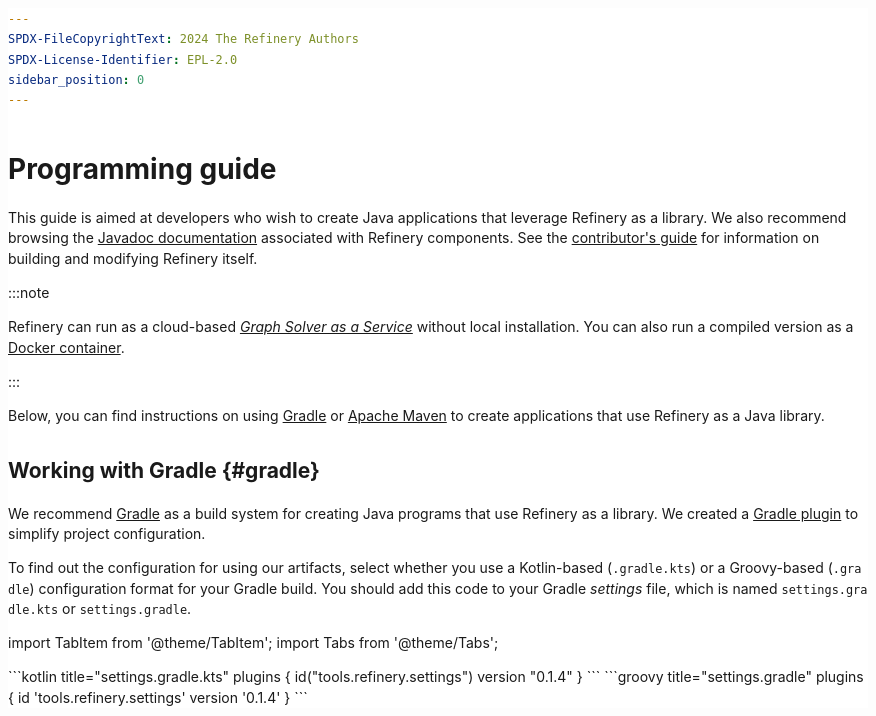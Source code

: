 ```yaml
---
SPDX-FileCopyrightText: 2024 The Refinery Authors
SPDX-License-Identifier: EPL-2.0
sidebar_position: 0
---
```


# Programming guide

This guide is aimed at developers who wish to create Java applications that leverage Refinery as a library.
We also recommend browsing the [Javadoc documentation](../javadoc) associated with Refinery components.
See the [contributor's guide](../contributing) for information on building and modifying Refinery itself.

:::note

Refinery can run as a cloud-based [_Graph Solver as a Service_](https://refinery.services/) without local installation.
You can also run a compiled version as a [Docker container](../../learn/docker).

:::

Below, you can find instructions on using [Gradle](#gradle) or [Apache Maven](#maven) to create applications that use Refinery as a Java library.

## Working with Gradle {#gradle}

We recommend [Gradle](https://gradle.org/) as a build system for creating Java programs that use Refinery as a library.
We created a [Gradle plugin](pathname://../javadoc/refinery-gradle-plugins/) to simplify project configuration.

To find out the configuration for using our artifacts, select whether you use a Kotlin-based (`.gradle.kts`) or a Groovy-based (`.gradle`) configuration format for your Gradle build. You should add this code to your Gradle *settings* file, which is named `settings.gradle.kts` or `settings.gradle`.

import TabItem from '@theme/TabItem';
import Tabs from '@theme/Tabs';

<Tabs groupId="gradleLanguage">
  <TabItem value="kotlin" label="Kotlin">
    ```kotlin title="settings.gradle.kts"
    plugins {
        id("tools.refinery.settings") version "0.1.4"
    }
    ```
  </TabItem>
  <TabItem value="groovy" label="Groovy">
    ```groovy title="settings.gradle"
    plugins {
        id 'tools.refinery.settings' version '0.1.4'
    }
    ```
  </TabItem>
</Tabs>
